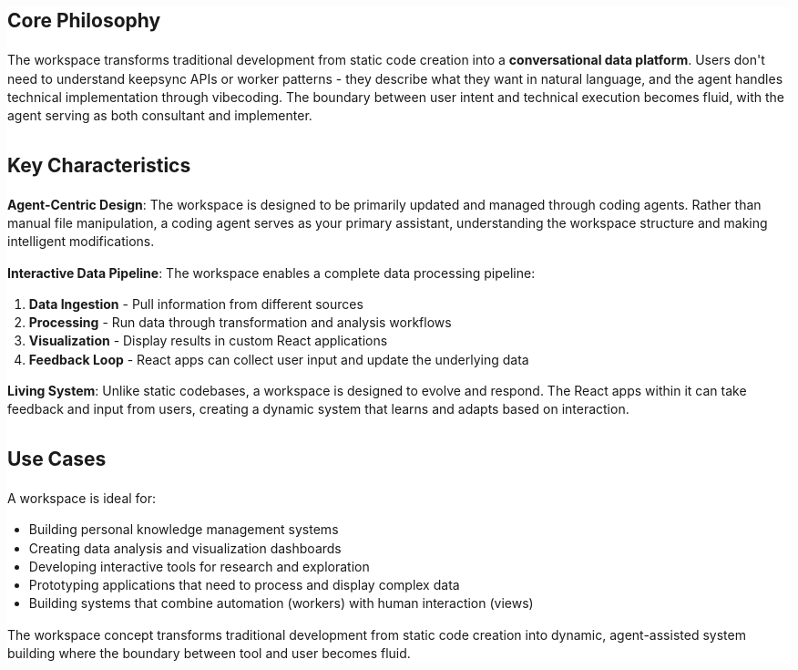 ## Core Philosophy

The workspace transforms traditional development from static code creation into a **conversational data platform**. Users don't need to understand keepsync APIs or worker patterns - they describe what they want in natural language, and the agent handles technical implementation through vibecoding. The boundary between user intent and technical execution becomes fluid, with the agent serving as both consultant and implementer.

## Key Characteristics

**Agent-Centric Design**: The workspace is designed to be primarily updated and managed through coding agents. Rather than manual file manipulation, a coding agent serves as your primary assistant, understanding the workspace structure and making intelligent modifications.

**Interactive Data Pipeline**: The workspace enables a complete data processing pipeline:
1. **Data Ingestion** - Pull information from different sources
2. **Processing** - Run data through transformation and analysis workflows  
3. **Visualization** - Display results in custom React applications
4. **Feedback Loop** - React apps can collect user input and update the underlying data

**Living System**: Unlike static codebases, a workspace is designed to evolve and respond. The React apps within it can take feedback and input from users, creating a dynamic system that learns and adapts based on interaction.

## Use Cases

A workspace is ideal for:
- Building personal knowledge management systems
- Creating data analysis and visualization dashboards  
- Developing interactive tools for research and exploration
- Prototyping applications that need to process and display complex data
- Building systems that combine automation (workers) with human interaction (views)

The workspace concept transforms traditional development from static code creation into dynamic, agent-assisted system building where the boundary between tool and user becomes fluid.
